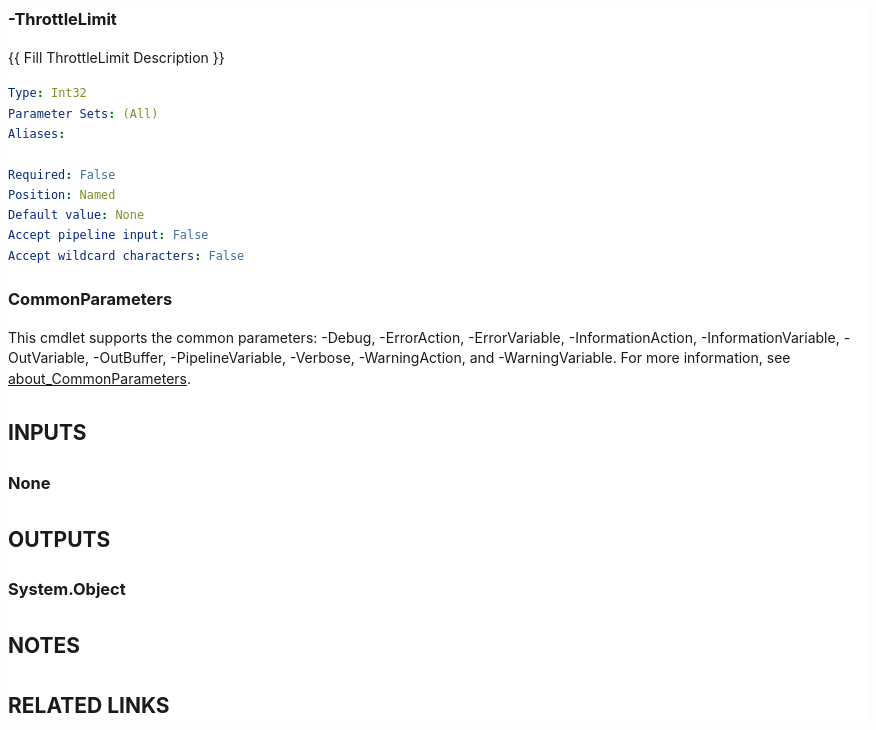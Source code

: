### -ThrottleLimit
{{ Fill ThrottleLimit Description }}

```yaml
Type: Int32
Parameter Sets: (All)
Aliases:

Required: False
Position: Named
Default value: None
Accept pipeline input: False
Accept wildcard characters: False
```

### CommonParameters
This cmdlet supports the common parameters: -Debug, -ErrorAction, -ErrorVariable, -InformationAction, -InformationVariable, -OutVariable, -OutBuffer, -PipelineVariable, -Verbose, -WarningAction, and -WarningVariable. For more information, see [about_CommonParameters](http://go.microsoft.com/fwlink/?LinkID=113216).

## INPUTS

### None

## OUTPUTS

### System.Object
## NOTES

## RELATED LINKS
